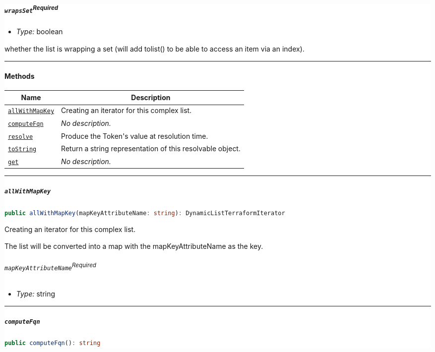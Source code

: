 ##### `wrapsSet`<sup>Required</sup> <a name="wrapsSet" id="@cdktf/provider-opentelekomcloud.dataOpentelekomcloudApigwEnvironmentsV2.DataOpentelekomcloudApigwEnvironmentsV2EnvironmentsList.Initializer.parameter.wrapsSet"></a>

- *Type:* boolean

whether the list is wrapping a set (will add tolist() to be able to access an item via an index).

---

#### Methods <a name="Methods" id="Methods"></a>

| **Name** | **Description** |
| --- | --- |
| <code><a href="#@cdktf/provider-opentelekomcloud.dataOpentelekomcloudApigwEnvironmentsV2.DataOpentelekomcloudApigwEnvironmentsV2EnvironmentsList.allWithMapKey">allWithMapKey</a></code> | Creating an iterator for this complex list. |
| <code><a href="#@cdktf/provider-opentelekomcloud.dataOpentelekomcloudApigwEnvironmentsV2.DataOpentelekomcloudApigwEnvironmentsV2EnvironmentsList.computeFqn">computeFqn</a></code> | *No description.* |
| <code><a href="#@cdktf/provider-opentelekomcloud.dataOpentelekomcloudApigwEnvironmentsV2.DataOpentelekomcloudApigwEnvironmentsV2EnvironmentsList.resolve">resolve</a></code> | Produce the Token's value at resolution time. |
| <code><a href="#@cdktf/provider-opentelekomcloud.dataOpentelekomcloudApigwEnvironmentsV2.DataOpentelekomcloudApigwEnvironmentsV2EnvironmentsList.toString">toString</a></code> | Return a string representation of this resolvable object. |
| <code><a href="#@cdktf/provider-opentelekomcloud.dataOpentelekomcloudApigwEnvironmentsV2.DataOpentelekomcloudApigwEnvironmentsV2EnvironmentsList.get">get</a></code> | *No description.* |

---

##### `allWithMapKey` <a name="allWithMapKey" id="@cdktf/provider-opentelekomcloud.dataOpentelekomcloudApigwEnvironmentsV2.DataOpentelekomcloudApigwEnvironmentsV2EnvironmentsList.allWithMapKey"></a>

```typescript
public allWithMapKey(mapKeyAttributeName: string): DynamicListTerraformIterator
```

Creating an iterator for this complex list.

The list will be converted into a map with the mapKeyAttributeName as the key.

###### `mapKeyAttributeName`<sup>Required</sup> <a name="mapKeyAttributeName" id="@cdktf/provider-opentelekomcloud.dataOpentelekomcloudApigwEnvironmentsV2.DataOpentelekomcloudApigwEnvironmentsV2EnvironmentsList.allWithMapKey.parameter.mapKeyAttributeName"></a>

- *Type:* string

---

##### `computeFqn` <a name="computeFqn" id="@cdktf/provider-opentelekomcloud.dataOpentelekomcloudApigwEnvironmentsV2.DataOpentelekomcloudApigwEnvironmentsV2EnvironmentsList.computeFqn"></a>

```typescript
public computeFqn(): string
```
